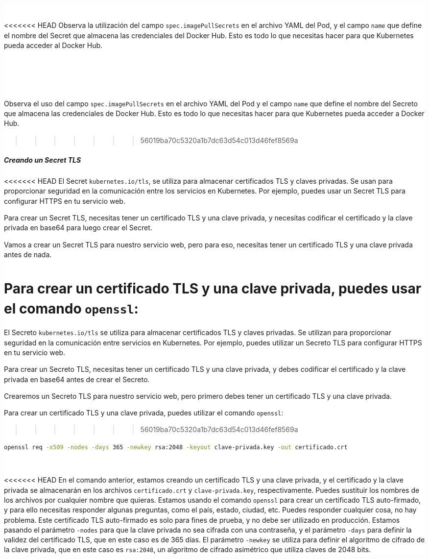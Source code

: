 &nbsp;

<<<<<<< HEAD
Observa la utilización del campo `spec.imagePullSecrets` en el archivo YAML del Pod, y el campo `name` que define el nombre del Secret que almacena las credenciales del Docker Hub. Esto es todo lo que necesitas hacer para que Kubernetes pueda acceder al Docker Hub.

&nbsp;
=======
Observa el uso del campo `spec.imagePullSecrets` en el archivo YAML del Pod y el campo `name` que define el nombre del Secreto que almacena las credenciales de Docker Hub. Esto es todo lo que necesitas hacer para que Kubernetes pueda acceder a Docker Hub.
>>>>>>> 56019ba70c5320a1b7dc63d54c013d46fef8569a

##### Creando un Secret TLS

<<<<<<< HEAD
El Secret `kubernetes.io/tls`, se utiliza para almacenar certificados TLS y claves privadas. Se usan para proporcionar seguridad en la comunicación entre los servicios en Kubernetes. Por ejemplo, puedes usar un Secret TLS para configurar HTTPS en tu servicio web.

Para crear un Secret TLS, necesitas tener un certificado TLS y una clave privada, y necesitas codificar el certificado y la clave privada en base64 para luego crear el Secret.

Vamos a crear un Secret TLS para nuestro servicio web, pero para eso, necesitas tener un certificado TLS y una clave privada antes de nada.

Para crear un certificado TLS y una clave privada, puedes usar el comando `openssl`:
=======
El Secreto `kubernetes.io/tls` se utiliza para almacenar certificados TLS y claves privadas. Se utilizan para proporcionar seguridad en la comunicación entre servicios en Kubernetes. Por ejemplo, puedes utilizar un Secreto TLS para configurar HTTPS en tu servicio web.

Para crear un Secreto TLS, necesitas tener un certificado TLS y una clave privada, y debes codificar el certificado y la clave privada en base64 antes de crear el Secreto.

Crearemos un Secreto TLS para nuestro servicio web, pero primero debes tener un certificado TLS y una clave privada.

Para crear un certificado TLS y una clave privada, puedes utilizar el comando `openssl`:
>>>>>>> 56019ba70c5320a1b7dc63d54c013d46fef8569a

```bash
openssl req -x509 -nodes -days 365 -newkey rsa:2048 -keyout clave-privada.key -out certificado.crt
```

&nbsp;

<<<<<<< HEAD
En el comando anterior, estamos creando un certificado TLS y una clave privada, y el certificado y la clave privada se almacenarán en los archivos `certificado.crt` y `clave-privada.key`, respectivamente. Puedes sustituir los nombres de los archivos por cualquier nombre que quieras.
Estamos usando el comando `openssl` para crear un certificado TLS auto-firmado, y para ello necesitas responder algunas preguntas, como el país, estado, ciudad, etc. Puedes responder cualquier cosa, no hay problema. Este certificado TLS auto-firmado es solo para fines de prueba, y no debe ser utilizado en producción. Estamos pasando el parámetro `-nodes` para que la clave privada no sea cifrada con una contraseña, y el parámetro `-days` para definir la validez del certificado TLS, que en este caso es de 365 días. El parámetro `-newkey` se utiliza para definir el algoritmo de cifrado de la clave privada, que en este caso es `rsa:2048`, un algoritmo de cifrado asimétrico que utiliza claves de 2048 bits.
